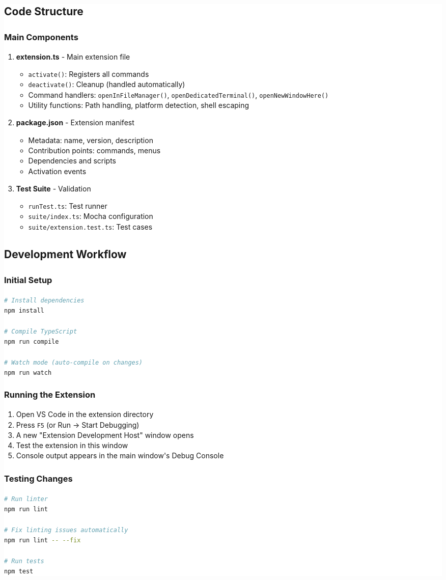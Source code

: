 ## Code Structure

### Main Components

1. **extension.ts** - Main extension file
   - `activate()`: Registers all commands
   - `deactivate()`: Cleanup (handled automatically)
   - Command handlers: `openInFileManager()`, `openDedicatedTerminal()`, `openNewWindowHere()`
   - Utility functions: Path handling, platform detection, shell escaping

2. **package.json** - Extension manifest
   - Metadata: name, version, description
   - Contribution points: commands, menus
   - Dependencies and scripts
   - Activation events

3. **Test Suite** - Validation
   - `runTest.ts`: Test runner
   - `suite/index.ts`: Mocha configuration
   - `suite/extension.test.ts`: Test cases

## Development Workflow

### Initial Setup

```bash
# Install dependencies
npm install

# Compile TypeScript
npm run compile

# Watch mode (auto-compile on changes)
npm run watch
```

### Running the Extension

1. Open VS Code in the extension directory
2. Press `F5` (or Run → Start Debugging)
3. A new "Extension Development Host" window opens
4. Test the extension in this window
5. Console output appears in the main window's Debug Console

### Testing Changes

```bash
# Run linter
npm run lint

# Fix linting issues automatically
npm run lint -- --fix

# Run tests
npm test
```
